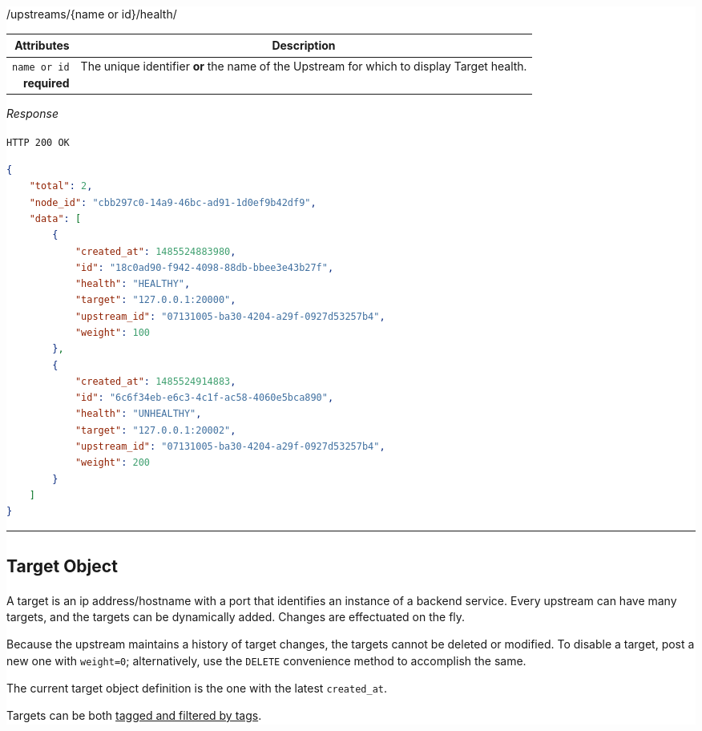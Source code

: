 
<div class="endpoint get">/upstreams/{name or id}/health/</div>

Attributes | Description
---:| ---
`name or id`<br>**required** | The unique identifier **or** the name of the Upstream for which to display Target health.


*Response*

```
HTTP 200 OK
```

```json
{
    "total": 2,
    "node_id": "cbb297c0-14a9-46bc-ad91-1d0ef9b42df9",
    "data": [
        {
            "created_at": 1485524883980,
            "id": "18c0ad90-f942-4098-88db-bbee3e43b27f",
            "health": "HEALTHY",
            "target": "127.0.0.1:20000",
            "upstream_id": "07131005-ba30-4204-a29f-0927d53257b4",
            "weight": 100
        },
        {
            "created_at": 1485524914883,
            "id": "6c6f34eb-e6c3-4c1f-ac58-4060e5bca890",
            "health": "UNHEALTHY",
            "target": "127.0.0.1:20002",
            "upstream_id": "07131005-ba30-4204-a29f-0927d53257b4",
            "weight": 200
        }
    ]
}
```


---

## Target Object

A target is an ip address/hostname with a port that identifies an instance of a backend
service. Every upstream can have many targets, and the targets can be
dynamically added. Changes are effectuated on the fly.

Because the upstream maintains a history of target changes, the targets cannot
be deleted or modified. To disable a target, post a new one with `weight=0`;
alternatively, use the `DELETE` convenience method to accomplish the same.

The current target object definition is the one with the latest `created_at`.

Targets can be both [tagged and filtered by tags](#tags).
